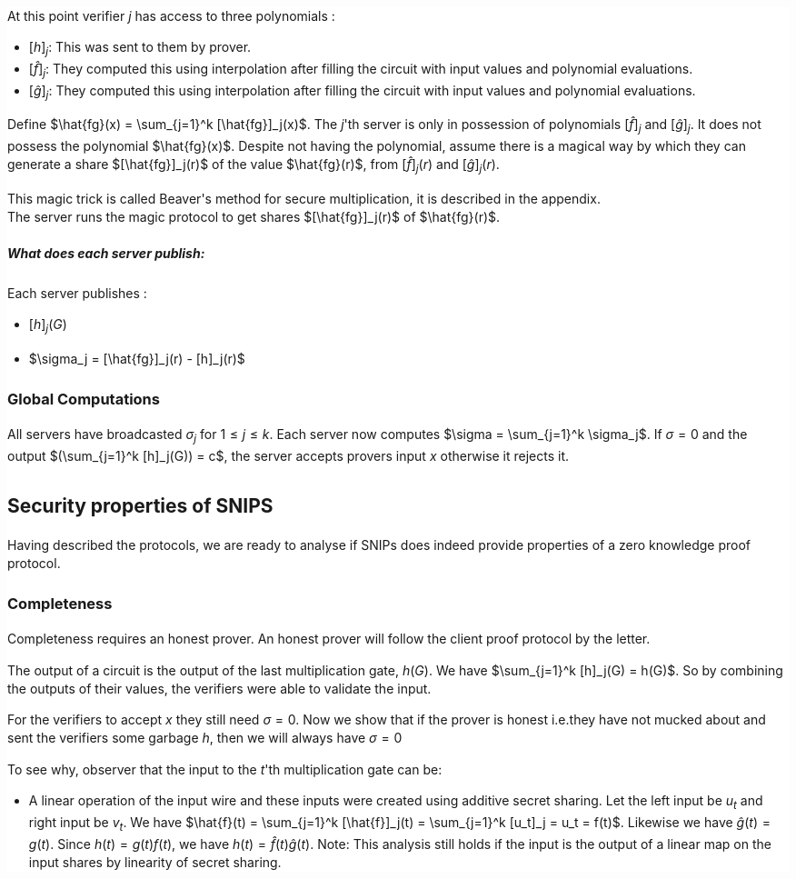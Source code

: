 At this point verifier $j$ has access to three polynomials :

* $[h]_j$: This was sent to them by prover.
* $[\hat{f}]_j$: They computed this using interpolation after filling the circuit with input values and polynomial evaluations.
* $[\hat{g}]_j$: They computed this using interpolation after filling the circuit with input values and polynomial evaluations.


Define $\hat{fg}(x) = \sum_{j=1}^k [\hat{fg}]_j(x)$. The $j$'th server is only in possession of polynomials $[\hat{f}]_j$ and $[\hat{g}]_j$. It does not possess the polynomial $\hat{fg}(x)$. Despite not having the polynomial, assume there is a magical way by which they can generate a share $[\hat{fg}]_j(r)$ of the value $\hat{fg}(r)$, from $[\hat{f}]_j(r)$ and $[\hat{g}]_j(r)$. <div class="intuition">This magic trick is called Beaver's method for secure multiplication, it is described in the appendix.</div> The server runs the magic protocol to get shares $[\hat{fg}]_j(r)$ of $\hat{fg}(r)$. 

<div class="lemma">
<h5>What does each server publish:</h5>    

Each server publishes :

* $[h]_j(G)$

* $\sigma_j = [\hat{fg}]_j(r) - [h]_j(r)$

</div>

### Global Computations

All servers have broadcasted $\sigma_j$ for $1 \leq j \leq k$. Each server now computes $\sigma = \sum_{j=1}^k \sigma_j$. If $\sigma = 0$ and the output  $(\sum_{j=1}^k [h]_j(G)) = c$, the server accepts provers input $x$ otherwise it rejects it.

## Security properties of SNIPS

Having described the protocols, we are ready to analyse if SNIPs does indeed provide properties of a zero knowledge proof protocol.

### Completeness

Completeness requires an honest prover. An honest prover will follow the client proof protocol by the letter. 

The output of a circuit is the output of the last multiplication gate, $h(G)$. We have $\sum_{j=1}^k [h]_j(G) = h(G)$. So by combining the outputs of their values, the verifiers were able to validate the input.

For the verifiers to accept $x$ they still need $\sigma=0$. Now we show that if the prover is honest i.e.they have not mucked about and sent the verifiers some garbage $h$, then we will always have $\sigma=0$ 

To see why, observer that the input to the $t$'th multiplication gate can be:

* A linear operation of the input wire and these inputs were created using additive secret sharing. Let the left input be $u_t$ and right input be $v_t$. We have $\hat{f}(t) = \sum_{j=1}^k [\hat{f}]_j(t) = \sum_{j=1}^k [u_t]_j = u_t = f(t)$. Likewise we have $\hat{g}(t) = g(t)$. Since $h(t) = g(t)f(t)$, we have $h(t) = \hat{f}(t)\hat{g}(t)$. Note: This analysis still holds if the input is the output of a linear map on the input shares by linearity of secret sharing.


[1]: https://dl.acm.org/doi/pdf/10.1145/3133956.3133982 ""
[2]: https://crypto.stanford.edu/~dabo/pubs/abstracts/prio.html "Prio: Private, Robust, and Scalable Computation of Aggregate Statistics"